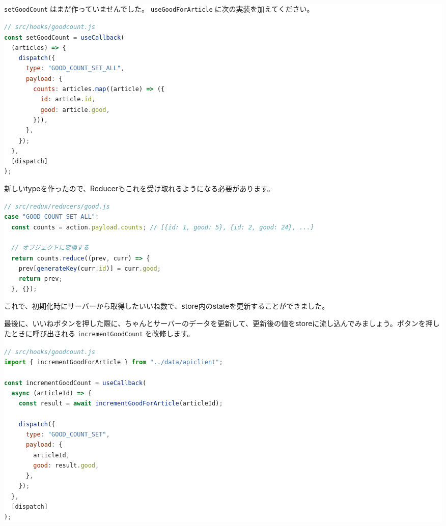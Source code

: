 `setGoodCount` はまだ作っていませんでした。 `useGoodForArticle` に次の実装を加えてください。

```js
// src/hooks/goodcount.js
const setGoodCount = useCallback(
  (articles) => {
    dispatch({
      type: "GOOD_COUNT_SET_ALL",
      payload: {
        counts: articles.map((article) => ({
          id: article.id,
          good: article.good,
        })),
      },
    });
  },
  [dispatch]
);
```

新しいtypeを作ったので、Reducerもこれを受け取れるようになる必要があります。

```js
// src/redux/reducers/good.js
case "GOOD_COUNT_SET_ALL":
  const counts = action.payload.counts; // [{id: 1, good: 5}, {id: 2, good: 24}, ...]

  // オブジェクトに変換する
  return counts.reduce((prev, curr) => {
    prev[generateKey(curr.id)] = curr.good;
    return prev;
  }, {});
```

これで、初期化時にサーバーから取得したいいね数で、store内のstateを更新することができました。

最後に、いいねボタンを押した際に、ちゃんとサーバーのデータを更新して、更新後の値をstoreに流し込んでみましょう。ボタンを押したときに呼び出される `incrementGoodCount` を改修します。

```js
// src/hooks/goodcount.js
import { incrementGoodForArticle } from "../data/apiclient";

const incrementGoodCount = useCallback(
  async (articleId) => {
    const result = await incrementGoodForArticle(articleId);

    dispatch({
      type: "GOOD_COUNT_SET",
      payload: {
        articleId,
        good: result.good,
      },
    });
  },
  [dispatch]
);
```

